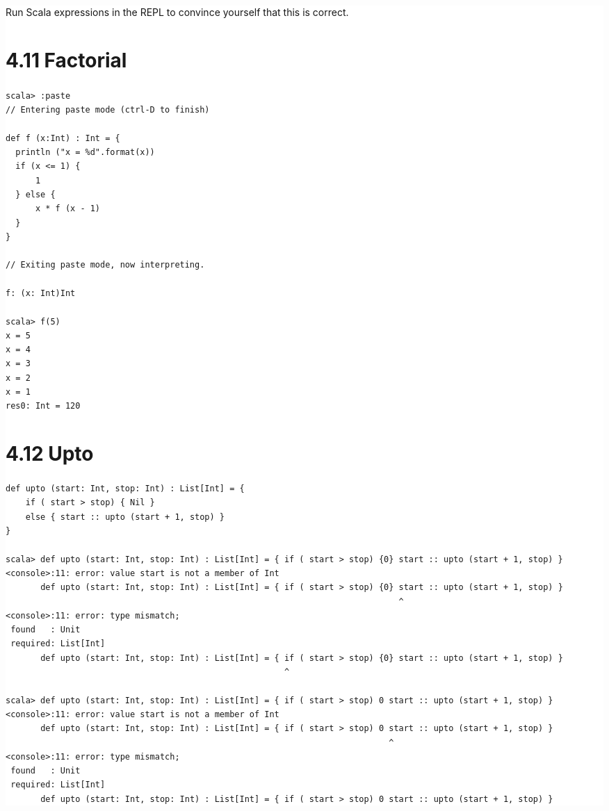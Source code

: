 
Run Scala expressions in the REPL to convince yourself that this is correct.

# 4.11 Factorial

```
scala> :paste
// Entering paste mode (ctrl-D to finish)

def f (x:Int) : Int = {
  println ("x = %d".format(x))
  if (x <= 1) {
      1
  } else { 
      x * f (x - 1)
  }
} 

// Exiting paste mode, now interpreting.

f: (x: Int)Int

scala> f(5)
x = 5
x = 4
x = 3
x = 2
x = 1
res0: Int = 120

```
# 4.12 Upto

```
def upto (start: Int, stop: Int) : List[Int] = { 
    if ( start > stop) { Nil } 
    else { start :: upto (start + 1, stop) }
}

scala> def upto (start: Int, stop: Int) : List[Int] = { if ( start > stop) {0} start :: upto (start + 1, stop) }
<console>:11: error: value start is not a member of Int
       def upto (start: Int, stop: Int) : List[Int] = { if ( start > stop) {0} start :: upto (start + 1, stop) }
                                                                               ^
<console>:11: error: type mismatch;
 found   : Unit
 required: List[Int]
       def upto (start: Int, stop: Int) : List[Int] = { if ( start > stop) {0} start :: upto (start + 1, stop) }
                                                        ^

scala> def upto (start: Int, stop: Int) : List[Int] = { if ( start > stop) 0 start :: upto (start + 1, stop) }
<console>:11: error: value start is not a member of Int
       def upto (start: Int, stop: Int) : List[Int] = { if ( start > stop) 0 start :: upto (start + 1, stop) }
                                                                             ^
<console>:11: error: type mismatch;
 found   : Unit
 required: List[Int]
       def upto (start: Int, stop: Int) : List[Int] = { if ( start > stop) 0 start :: upto (start + 1, stop) }
```